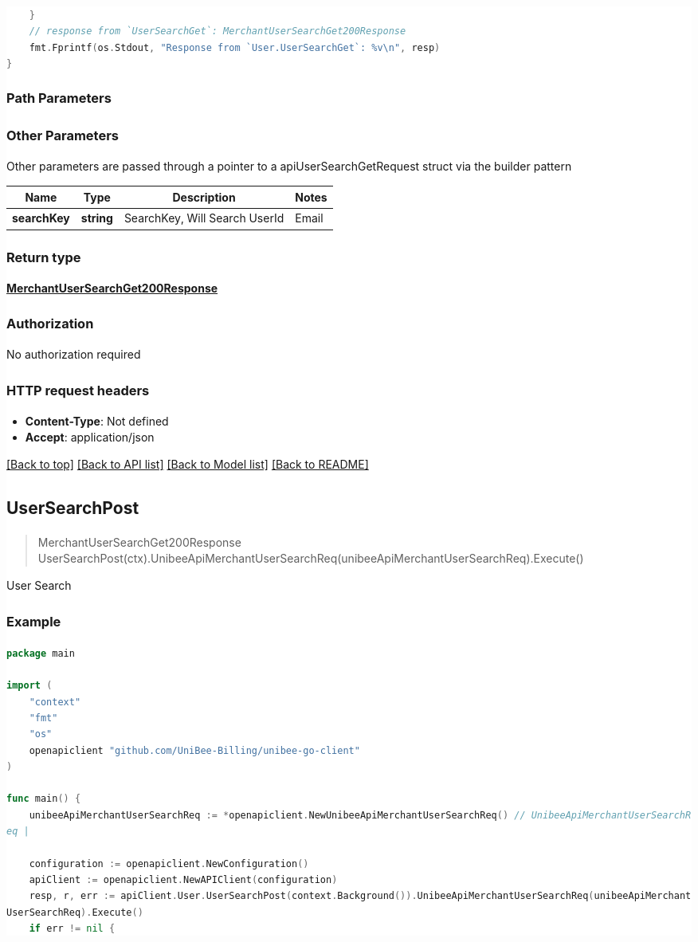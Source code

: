 ```go
	}
	// response from `UserSearchGet`: MerchantUserSearchGet200Response
	fmt.Fprintf(os.Stdout, "Response from `User.UserSearchGet`: %v\n", resp)
}
```

### Path Parameters



### Other Parameters

Other parameters are passed through a pointer to a apiUserSearchGetRequest struct via the builder pattern


Name | Type | Description  | Notes
------------- | ------------- | ------------- | -------------
 **searchKey** | **string** | SearchKey, Will Search UserId|Email|UserName|CompanyName|SubscriptionId|VatNumber|InvoiceId||PaymentId | 

### Return type

[**MerchantUserSearchGet200Response**](MerchantUserSearchGet200Response.md)

### Authorization

No authorization required

### HTTP request headers

- **Content-Type**: Not defined
- **Accept**: application/json

[[Back to top]](#) [[Back to API list]](../README.md#documentation-for-api-endpoints)
[[Back to Model list]](../README.md#documentation-for-models)
[[Back to README]](../README.md)


## UserSearchPost

> MerchantUserSearchGet200Response UserSearchPost(ctx).UnibeeApiMerchantUserSearchReq(unibeeApiMerchantUserSearchReq).Execute()

User Search

### Example

```go
package main

import (
	"context"
	"fmt"
	"os"
	openapiclient "github.com/UniBee-Billing/unibee-go-client"
)

func main() {
	unibeeApiMerchantUserSearchReq := *openapiclient.NewUnibeeApiMerchantUserSearchReq() // UnibeeApiMerchantUserSearchReq | 

	configuration := openapiclient.NewConfiguration()
	apiClient := openapiclient.NewAPIClient(configuration)
	resp, r, err := apiClient.User.UserSearchPost(context.Background()).UnibeeApiMerchantUserSearchReq(unibeeApiMerchantUserSearchReq).Execute()
	if err != nil {
```